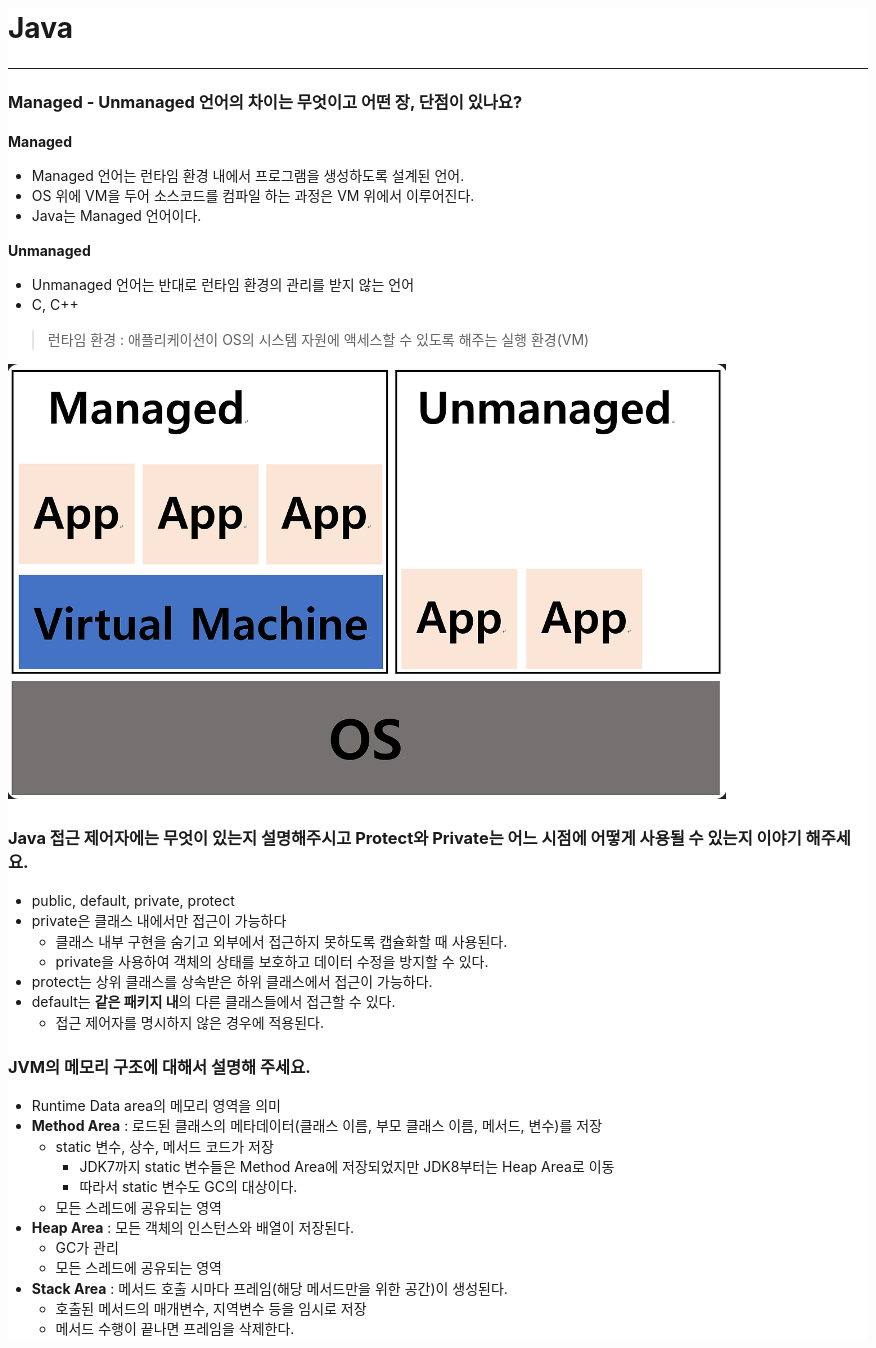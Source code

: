 # Java

---

### Managed - Unmanaged 언어의 차이는 무엇이고 어떤 장, 단점이 있나요?
**Managed**
- Managed 언어는 런타임 환경 내에서 프로그램을 생성하도록 설계된 언어.
- OS 위에 VM을 두어 소스코드를 컴파일 하는 과정은 VM 위에서 이루어진다.
- Java는 Managed 언어이다.

**Unmanaged**
- Unmanaged 언어는 반대로 런타임 환경의 관리를 받지 않는 언어
- C, C++
> 런타임 환경 : 애플리케이션이 OS의 시스템 자원에 액세스할 수 있도록 해주는 실행 환경(VM)

![managed-unmanaged.png](img%2Fmanaged-unmanaged.png)

### Java 접근 제어자에는 무엇이 있는지 설명해주시고 Protect와 Private는 어느 시점에 어떻게 사용될 수 있는지 이야기 해주세요.
- public, default, private, protect
- private은 클래스 내에서만 접근이 가능하다
  - 클래스 내부 구현을 숨기고 외부에서 접근하지 못하도록 캡슐화할 때 사용된다.
  - private을 사용하여 객체의 상태를 보호하고 데이터 수정을 방지할 수 있다.
- protect는 상위 클래스를 상속받은 하위 클래스에서 접근이 가능하다.
- default는 **같은 패키지 내**의 다른 클래스들에서 접근할 수 있다.
  - 접근 제어자를 명시하지 않은 경우에 적용된다.

### JVM의 메모리 구조에 대해서 설명해 주세요.
- Runtime Data area의 메모리 영역을 의미
- **Method Area** : 로드된 클래스의 메타데이터(클래스 이름, 부모 클래스 이름, 메서드, 변수)를 저장
  - static 변수, 상수, 메서드 코드가 저장
    - JDK7까지 static 변수들은 Method Area에 저장되었지만 JDK8부터는 Heap Area로 이동
    - 따라서 static 변수도 GC의 대상이다.
  - 모든 스레드에 공유되는 영역
- **Heap Area** : 모든 객체의 인스턴스와 배열이 저장된다.
  - GC가 관리
  - 모든 스레드에 공유되는 영역
- **Stack Area** : 메서드 호출 시마다 프레임(해당 메서드만을 위한 공간)이 생성된다.
  - 호출된 메서드의 매개변수, 지역변수 등을 임시로 저장
  - 메서드 수행이 끝나면 프레임을 삭제한다.